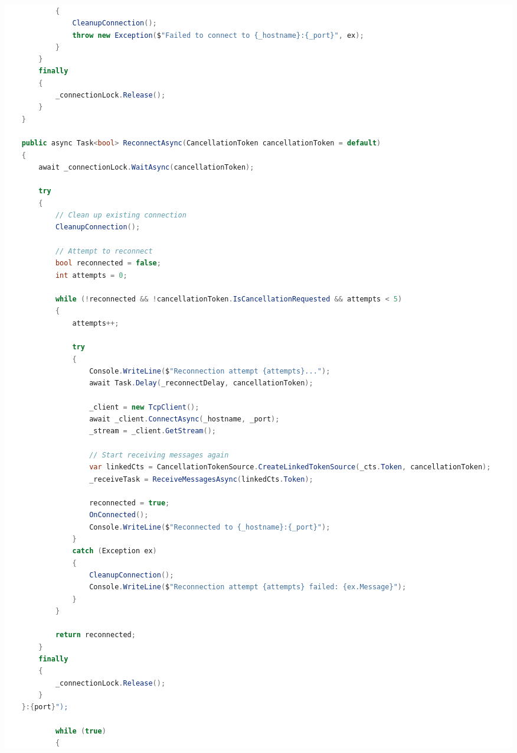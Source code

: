 ```csharp
            {
                CleanupConnection();
                throw new Exception($"Failed to connect to {_hostname}:{_port}", ex);
            }
        }
        finally
        {
            _connectionLock.Release();
        }
    }
    
    public async Task<bool> ReconnectAsync(CancellationToken cancellationToken = default)
    {
        await _connectionLock.WaitAsync(cancellationToken);
        
        try
        {
            // Clean up existing connection
            CleanupConnection();
            
            // Attempt to reconnect
            bool reconnected = false;
            int attempts = 0;
            
            while (!reconnected && !cancellationToken.IsCancellationRequested && attempts < 5)
            {
                attempts++;
                
                try
                {
                    Console.WriteLine($"Reconnection attempt {attempts}...");
                    await Task.Delay(_reconnectDelay, cancellationToken);
                    
                    _client = new TcpClient();
                    await _client.ConnectAsync(_hostname, _port);
                    _stream = _client.GetStream();
                    
                    // Start receiving messages again
                    var linkedCts = CancellationTokenSource.CreateLinkedTokenSource(_cts.Token, cancellationToken);
                    _receiveTask = ReceiveMessagesAsync(linkedCts.Token);
                    
                    reconnected = true;
                    OnConnected();
                    Console.WriteLine($"Reconnected to {_hostname}:{_port}");
                }
                catch (Exception ex)
                {
                    CleanupConnection();
                    Console.WriteLine($"Reconnection attempt {attempts} failed: {ex.Message}");
                }
            }
            
            return reconnected;
        }
        finally
        {
            _connectionLock.Release();
        }
    }:{port}");
            
            while (true)
            {
```